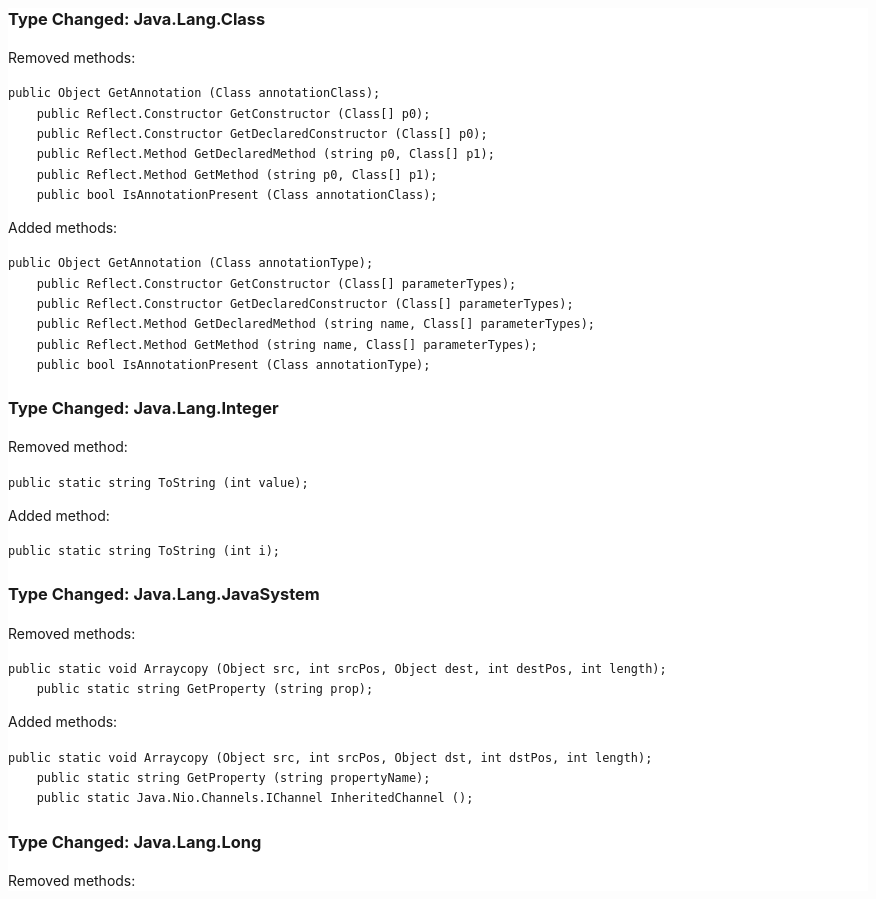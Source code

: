 ### Type Changed: Java.Lang.Class

Removed methods:

```
public Object GetAnnotation (Class annotationClass);
	public Reflect.Constructor GetConstructor (Class[] p0);
	public Reflect.Constructor GetDeclaredConstructor (Class[] p0);
	public Reflect.Method GetDeclaredMethod (string p0, Class[] p1);
	public Reflect.Method GetMethod (string p0, Class[] p1);
	public bool IsAnnotationPresent (Class annotationClass);
```

Added methods:

```
public Object GetAnnotation (Class annotationType);
	public Reflect.Constructor GetConstructor (Class[] parameterTypes);
	public Reflect.Constructor GetDeclaredConstructor (Class[] parameterTypes);
	public Reflect.Method GetDeclaredMethod (string name, Class[] parameterTypes);
	public Reflect.Method GetMethod (string name, Class[] parameterTypes);
	public bool IsAnnotationPresent (Class annotationType);
```

### Type Changed: Java.Lang.Integer

Removed method:

```
public static string ToString (int value);
```

Added method:

```
public static string ToString (int i);
```

### Type Changed: Java.Lang.JavaSystem

Removed methods:

```
public static void Arraycopy (Object src, int srcPos, Object dest, int destPos, int length);
	public static string GetProperty (string prop);
```

Added methods:

```
public static void Arraycopy (Object src, int srcPos, Object dst, int dstPos, int length);
	public static string GetProperty (string propertyName);
	public static Java.Nio.Channels.IChannel InheritedChannel ();
```

### Type Changed: Java.Lang.Long

Removed methods:
